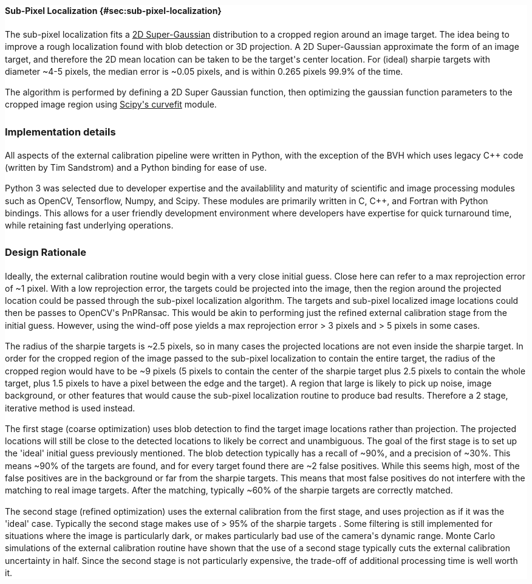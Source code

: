 

#### Sub-Pixel Localization {#sec:sub-pixel-localization}

The sub-pixel localization fits a [2D Super-Gaussian](https://en.wikipedia.org/wiki/Gaussian_function#Two-dimensional_Gaussian_function) distribution to a cropped region around an image target. The idea being to improve a rough localization found with blob detection or 3D projection. A 2D Super-Gaussian approximate the form of an image target, and therefore the 2D mean location can be taken to be the target's center location. For (ideal) sharpie targets with diameter ~4-5 pixels, the median error is ~0.05 pixels, and is within 0.265 pixels 99.9% of the time.

The algorithm is performed by defining a 2D Super Gaussian function, then optimizing the gaussian function parameters to the cropped image region using [Scipy's curvefit](https://docs.scipy.org/doc/scipy/reference/generated/scipy.optimize.curve_fit.html) module.

### Implementation details

All aspects of the external calibration pipeline were written in Python, with the exception of the BVH which uses legacy C++ code (written by Tim Sandstrom) and a Python binding for ease of use.

Python 3 was selected due to developer expertise and the availablility and maturity of scientific and image processing modules such as OpenCV, Tensorflow, Numpy, and Scipy. These modules are primarily written in C, C++, and Fortran with Python bindings. This allows for a user friendly development environment where developers have expertise for quick turnaround time, while retaining fast underlying operations.

### Design Rationale

Ideally, the external calibration routine would begin with a very close initial guess. Close here can refer to a max reprojection error of ~1 pixel. With a low reprojection error, the targets could be projected into the image, then the region around the projected location could be passed through the sub-pixel localization algorithm. The targets and sub-pixel localized image locations could then be passes to OpenCV's PnPRansac. This would be akin to performing just the refined external calibration stage from the initial guess. However, using the wind-off pose yields a max reprojection error > 3 pixels and > 5 pixels in some cases.

The radius of the sharpie targets is ~2.5 pixels, so in many cases the projected locations are not even inside the sharpie target. In order for the cropped region of the image passed to the sub-pixel localization to contain the entire target, the radius of the cropped region would have to be ~9 pixels (5 pixels to contain the center of the sharpie target plus 2.5 pixels to contain the whole target, plus 1.5 pixels to have a pixel between the edge and the target). A region that large is likely to pick up noise, image background, or other features that would cause the sub-pixel localization routine to produce bad results. Therefore a 2 stage, iterative method is used instead.

The first stage (coarse optimization) uses blob detection to find the target image locations rather than projection. The projected locations will still be close to the detected locations to likely be correct and unambiguous. The goal of the first stage is to set up the 'ideal' initial guess previously mentioned. The blob detection typically has a recall of ~90%, and a precision of ~30%. This means ~90% of the targets are found, and for every target found there are ~2 false positives. While this seems high, most of the false positives are in the background or far from the sharpie targets. This means that most false positives do not interfere with the matching to real image targets. After the matching, typically ~60%  of the sharpie targets are correctly matched.

The second stage (refined optimization) uses the external calibration from the first stage, and uses projection as if it was the 'ideal' case. Typically the second stage makes use of > 95% of the sharpie targets . Some filtering is still implemented for situations where the image is particularly dark, or makes particularly bad use of the camera's dynamic range. Monte Carlo simulations of the external calibration routine have shown that the use of a second stage typically cuts the external calibration uncertainty in half. Since the second stage is not particularly expensive, the trade-off of additional processing time is well worth it.
